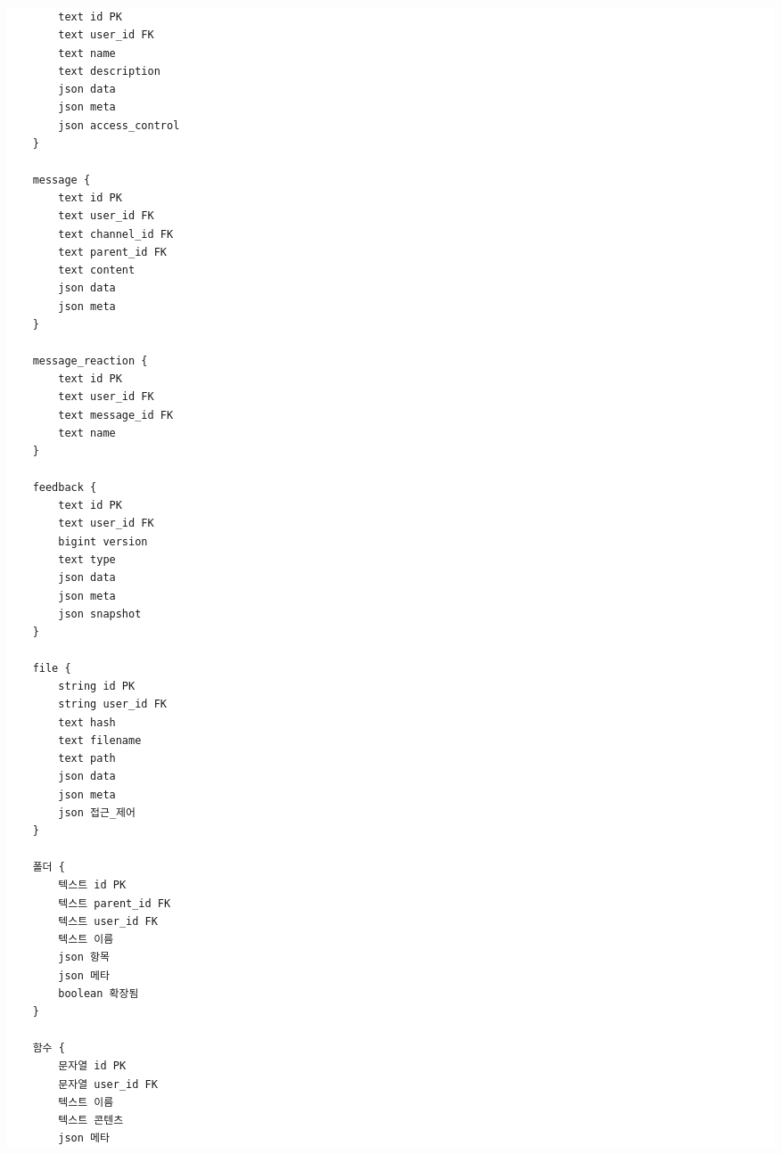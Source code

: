```mermaid
        text id PK
        text user_id FK
        text name
        text description
        json data
        json meta
        json access_control
    }

    message {
        text id PK
        text user_id FK
        text channel_id FK
        text parent_id FK
        text content
        json data
        json meta
    }

    message_reaction {
        text id PK
        text user_id FK
        text message_id FK
        text name
    }

    feedback {
        text id PK
        text user_id FK
        bigint version
        text type
        json data
        json meta
        json snapshot
    }

    file {
        string id PK
        string user_id FK
        text hash
        text filename
        text path
        json data
        json meta
        json 접근_제어
    }

    폴더 {
        텍스트 id PK
        텍스트 parent_id FK
        텍스트 user_id FK
        텍스트 이름
        json 항목
        json 메타
        boolean 확장됨
    }

    함수 {
        문자열 id PK
        문자열 user_id FK
        텍스트 이름
        텍스트 콘텐츠
        json 메타
```